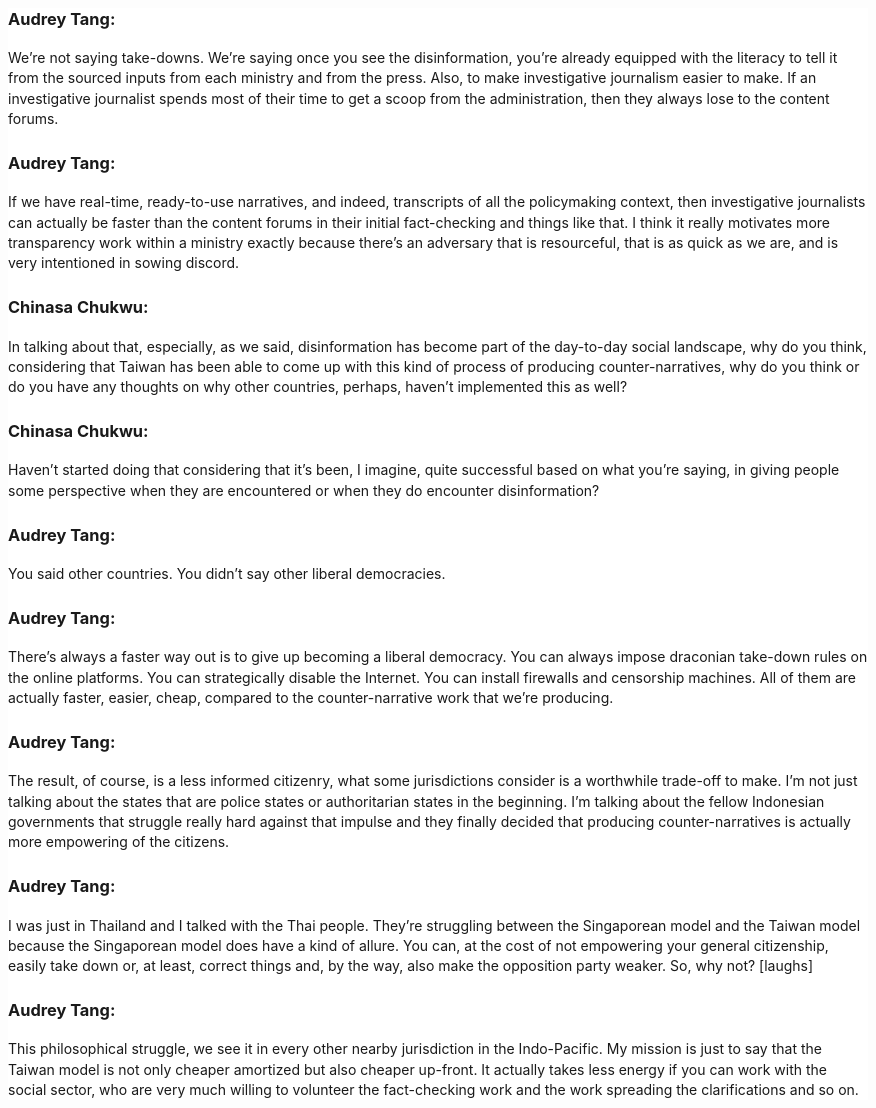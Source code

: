 ### Audrey Tang:
We’re not saying take-downs. We’re saying once you see the disinformation, you’re already equipped with the literacy to tell it from the sourced inputs from each ministry and from the press. Also, to make investigative journalism easier to make. If an investigative journalist spends most of their time to get a scoop from the administration, then they always lose to the content forums.

### Audrey Tang:
If we have real-time, ready-to-use narratives, and indeed, transcripts of all the policymaking context, then investigative journalists can actually be faster than the content forums in their initial fact-checking and things like that. I think it really motivates more transparency work within a ministry exactly because there’s an adversary that is resourceful, that is as quick as we are, and is very intentioned in sowing discord.

### Chinasa Chukwu:
In talking about that, especially, as we said, disinformation has become part of the day-to-day social landscape, why do you think, considering that Taiwan has been able to come up with this kind of process of producing counter-narratives, why do you think or do you have any thoughts on why other countries, perhaps, haven’t implemented this as well?

### Chinasa Chukwu:
Haven’t started doing that considering that it’s been, I imagine, quite successful based on what you’re saying, in giving people some perspective when they are encountered or when they do encounter disinformation?

### Audrey Tang:
You said other countries. You didn’t say other liberal democracies.

### Audrey Tang:
There’s always a faster way out is to give up becoming a liberal democracy. You can always impose draconian take-down rules on the online platforms. You can strategically disable the Internet. You can install firewalls and censorship machines. All of them are actually faster, easier, cheap, compared to the counter-narrative work that we’re producing.

### Audrey Tang:
The result, of course, is a less informed citizenry, what some jurisdictions consider is a worthwhile trade-off to make. I’m not just talking about the states that are police states or authoritarian states in the beginning. I’m talking about the fellow Indonesian governments that struggle really hard against that impulse and they finally decided that producing counter-narratives is actually more empowering of the citizens.

### Audrey Tang:
I was just in Thailand and I talked with the Thai people. They’re struggling between the Singaporean model and the Taiwan model because the Singaporean model does have a kind of allure. You can, at the cost of not empowering your general citizenship, easily take down or, at least, correct things and, by the way, also make the opposition party weaker. So, why not? \[laughs\]

### Audrey Tang:
This philosophical struggle, we see it in every other nearby jurisdiction in the Indo-Pacific. My mission is just to say that the Taiwan model is not only cheaper amortized but also cheaper up-front. It actually takes less energy if you can work with the social sector, who are very much willing to volunteer the fact-checking work and the work spreading the clarifications and so on.
